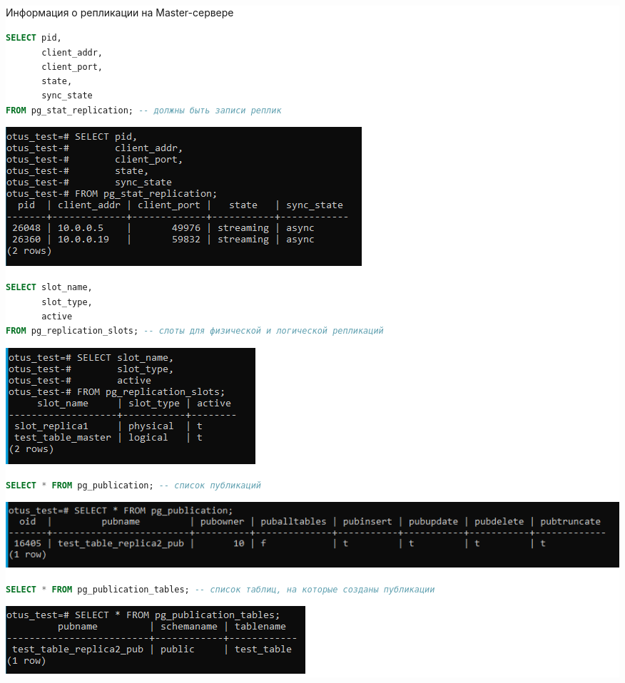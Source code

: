 Информация о репликации на Master-сервере
```SQL
SELECT pid,
       client_addr,
       client_port,
       state,
       sync_state
FROM pg_stat_replication; -- должны быть записи реплик
```  
![Master_pg_stat_replication2](https://github.com/MariKuznetsova/StudyDatabases/blob/main/homework/18.%20%D0%A0%D0%B5%D0%BF%D0%BB%D0%B8%D0%BA%D0%B0%D1%86%D0%B8%D1%8F%20Postgres/Master_pg_stat_replication2.PNG?raw=true)  
```SQL
SELECT slot_name,
       slot_type,
       active
FROM pg_replication_slots; -- слоты для физической и логической репликаций
```  
![Master_pg_replication_slots2](https://github.com/MariKuznetsova/StudyDatabases/blob/main/homework/18.%20%D0%A0%D0%B5%D0%BF%D0%BB%D0%B8%D0%BA%D0%B0%D1%86%D0%B8%D1%8F%20Postgres/Master_pg_replication_slots2.PNG?raw=true)  
```SQL
SELECT * FROM pg_publication; -- список публикаций
```  
![Master_pg_publication](https://github.com/MariKuznetsova/StudyDatabases/blob/main/homework/18.%20%D0%A0%D0%B5%D0%BF%D0%BB%D0%B8%D0%BA%D0%B0%D1%86%D0%B8%D1%8F%20Postgres/Master_pg_publication.PNG?raw=true)  

```SQL
SELECT * FROM pg_publication_tables; -- список таблиц, на которые созданы публикации
```  
![Master_pg_publication_tables](https://github.com/MariKuznetsova/StudyDatabases/blob/main/homework/18.%20%D0%A0%D0%B5%D0%BF%D0%BB%D0%B8%D0%BA%D0%B0%D1%86%D0%B8%D1%8F%20Postgres/Master_pg_publication_tables.PNG?raw=true)  
